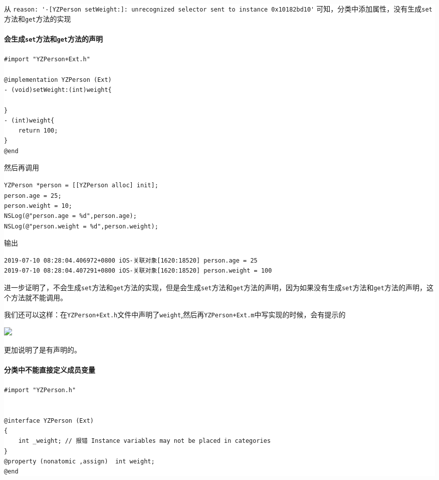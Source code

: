 从 `reason: '-[YZPerson setWeight:]: unrecognized selector sent to instance 0x10182bd10'` 可知，分类中添加属性，没有生成`set`方法和`get`方法的实现

#### 会生成`set`方法和`get`方法的声明


~~~~
#import "YZPerson+Ext.h"

@implementation YZPerson (Ext)
- (void)setWeight:(int)weight{
    
}
- (int)weight{
    return 100;
}
@end

~~~~

然后再调用

~~~~
YZPerson *person = [[YZPerson alloc] init];
person.age = 25;
person.weight = 10;
NSLog(@"person.age = %d",person.age);
NSLog(@"person.weight = %d",person.weight);
~~~~

输出

~~~~
2019-07-10 08:28:04.406972+0800 iOS-关联对象[1620:18520] person.age = 25
2019-07-10 08:28:04.407291+0800 iOS-关联对象[1620:18520] person.weight = 100
~~~~

进一步证明了，不会生成`set`方法和`get`方法的实现，但是会生成`set`方法和`get`方法的声明，因为如果没有生成`set`方法和`get`方法的声明，这个方法就不能调用。

我们还可以这样：在`YZPerson+Ext.h`文件中声明了`weight`,然后再`YZPerson+Ext.m`中写实现的时候，会有提示的

![](https://user-gold-cdn.xitu.io/2019/7/11/16bde91859761ab0?w=1068&h=284&f=png&s=157470)

更加说明了是有声明的。

#### 分类中不能直接定义成员变量

~~~~
#import "YZPerson.h"


@interface YZPerson (Ext)
{
    int _weight; // 报错 Instance variables may not be placed in categories
}
@property (nonatomic ,assign)  int weight;
@end

~~~~

